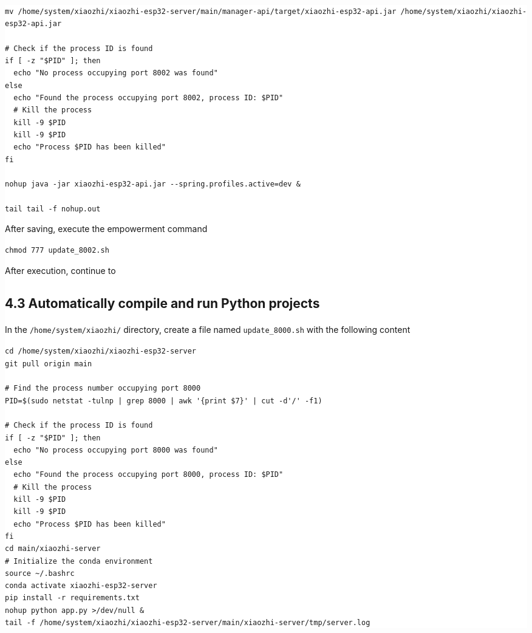 ```
mv /home/system/xiaozhi/xiaozhi-esp32-server/main/manager-api/target/xiaozhi-esp32-api.jar /home/system/xiaozhi/xiaozhi-esp32-api.jar

# Check if the process ID is found
if [ -z "$PID" ]; then
  echo "No process occupying port 8002 was found"
else
  echo "Found the process occupying port 8002, process ID: $PID"
  # Kill the process
  kill -9 $PID
  kill -9 $PID
  echo "Process $PID has been killed"
fi

nohup java -jar xiaozhi-esp32-api.jar --spring.profiles.active=dev &

tail tail -f nohup.out
```

After saving, execute the empowerment command
```
chmod 777 update_8002.sh
```
After execution, continue to

## 4.3 Automatically compile and run Python projects
In the `/home/system/xiaozhi/` directory, create a file named `update_8000.sh` with the following content

```
cd /home/system/xiaozhi/xiaozhi-esp32-server
git pull origin main

# Find the process number occupying port 8000
PID=$(sudo netstat -tulnp | grep 8000 | awk '{print $7}' | cut -d'/' -f1)

# Check if the process ID is found
if [ -z "$PID" ]; then
  echo "No process occupying port 8000 was found"
else
  echo "Found the process occupying port 8000, process ID: $PID"
  # Kill the process
  kill -9 $PID
  kill -9 $PID
  echo "Process $PID has been killed"
fi
cd main/xiaozhi-server
# Initialize the conda environment
source ~/.bashrc
conda activate xiaozhi-esp32-server
pip install -r requirements.txt
nohup python app.py >/dev/null &
tail -f /home/system/xiaozhi/xiaozhi-esp32-server/main/xiaozhi-server/tmp/server.log
```
